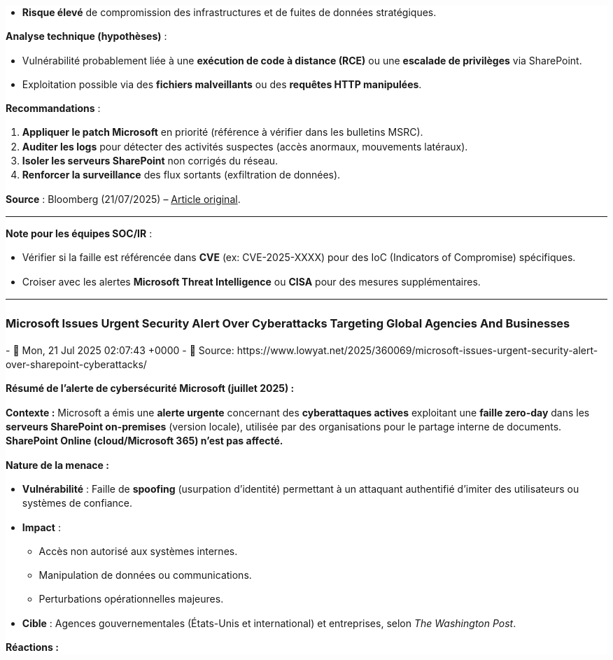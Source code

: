 - **Risque élevé** de compromission des infrastructures et de fuites de données stratégiques.

**Analyse technique (hypothèses)** :

- Vulnérabilité probablement liée à une **exécution de code à distance (RCE)** ou une **escalade de privilèges** via SharePoint.

- Exploitation possible via des **fichiers malveillants** ou des **requêtes HTTP manipulées**.

**Recommandations** :
1. **Appliquer le patch Microsoft** en priorité (référence à vérifier dans les bulletins MSRC).
2. **Auditer les logs** pour détecter des activités suspectes (accès anormaux, mouvements latéraux).
3. **Isoler les serveurs SharePoint** non corrigés du réseau.
4. **Renforcer la surveillance** des flux sortants (exfiltration de données).

**Source** : Bloomberg (21/07/2025) – [Article original](https://www.bloomberg.com).

---
**Note pour les équipes SOC/IR** :

- Vérifier si la faille est référencée dans **CVE** (ex: CVE-2025-XXXX) pour des IoC (Indicators of Compromise) spécifiques.

- Croiser avec les alertes **Microsoft Threat Intelligence** ou **CISA** pour des mesures supplémentaires.

---

<h3 class="class_h3">Microsoft Issues Urgent Security Alert Over Cyberattacks Targeting Global Agencies And Businesses</h3>
- 📅 Mon, 21 Jul 2025 02:07:43 +0000
- 🔗 Source: https://www.lowyat.net/2025/360069/microsoft-issues-urgent-security-alert-over-sharepoint-cyberattacks/

**Résumé de l’alerte de cybersécurité Microsoft (juillet 2025) :**

**Contexte :**
Microsoft a émis une **alerte urgente** concernant des **cyberattaques actives** exploitant une **faille zero-day** dans les **serveurs SharePoint on-premises** (version locale), utilisée par des organisations pour le partage interne de documents. **SharePoint Online (cloud/Microsoft 365) n’est pas affecté.**

**Nature de la menace :**

- **Vulnérabilité** : Faille de **spoofing** (usurpation d’identité) permettant à un attaquant authentifié d’imiter des utilisateurs ou systèmes de confiance.

- **Impact** :

  - Accès non autorisé aux systèmes internes.

  - Manipulation de données ou communications.

  - Perturbations opérationnelles majeures.

- **Cible** : Agences gouvernementales (États-Unis et international) et entreprises, selon *The Washington Post*.

**Réactions :**
